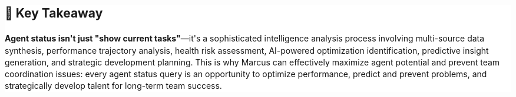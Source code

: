 
## 🎯 **Key Takeaway**

**Agent status isn't just "show current tasks"**—it's a sophisticated intelligence analysis process involving multi-source data synthesis, performance trajectory analysis, health risk assessment, AI-powered optimization identification, predictive insight generation, and strategic development planning. This is why Marcus can effectively maximize agent potential and prevent team coordination issues: every agent status query is an opportunity to optimize performance, predict and prevent problems, and strategically develop talent for long-term team success.
